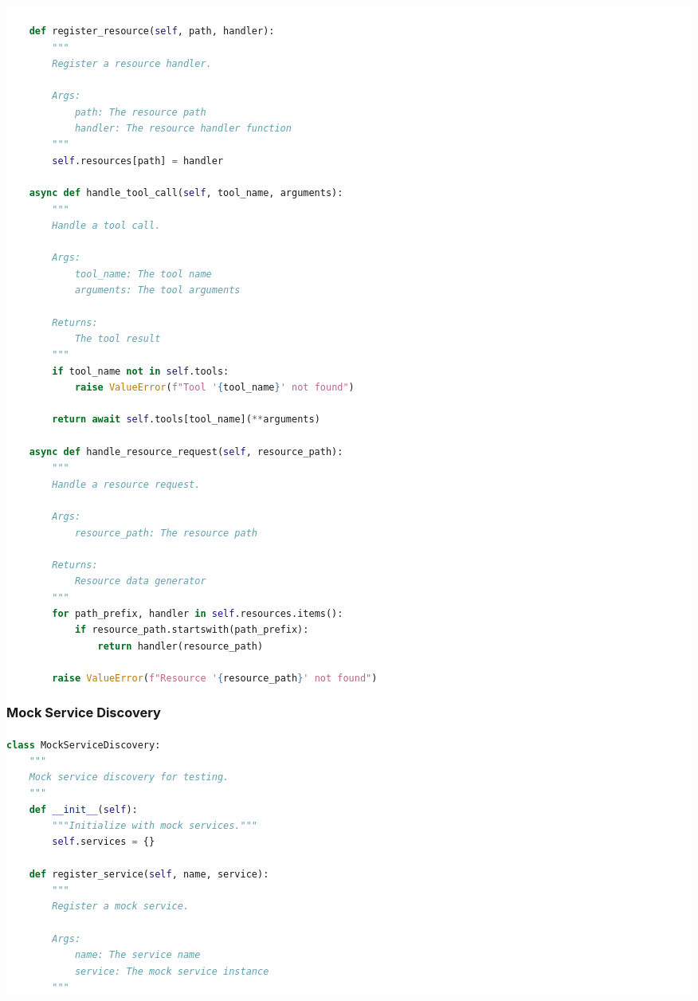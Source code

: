 ```python

    def register_resource(self, path, handler):
        """
        Register a resource handler.

        Args:
            path: The resource path
            handler: The resource handler function
        """
        self.resources[path] = handler

    async def handle_tool_call(self, tool_name, arguments):
        """
        Handle a tool call.

        Args:
            tool_name: The tool name
            arguments: The tool arguments

        Returns:
            The tool result
        """
        if tool_name not in self.tools:
            raise ValueError(f"Tool '{tool_name}' not found")

        return await self.tools[tool_name](**arguments)

    async def handle_resource_request(self, resource_path):
        """
        Handle a resource request.

        Args:
            resource_path: The resource path

        Returns:
            Resource data generator
        """
        for path_prefix, handler in self.resources.items():
            if resource_path.startswith(path_prefix):
                return handler(resource_path)

        raise ValueError(f"Resource '{resource_path}' not found")
```

### Mock Service Discovery

```python
class MockServiceDiscovery:
    """
    Mock service discovery for testing.
    """
    def __init__(self):
        """Initialize with mock services."""
        self.services = {}

    def register_service(self, name, service):
        """
        Register a mock service.

        Args:
            name: The service name
            service: The mock service instance
        """
```